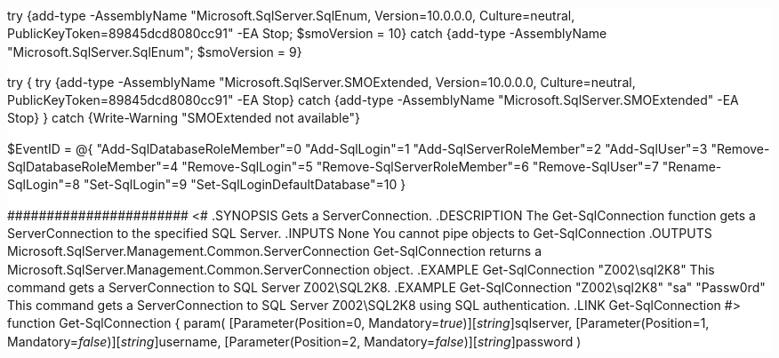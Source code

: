  try {add-type -AssemblyName "Microsoft.SqlServer.SqlEnum, Version=10.0.0.0, Culture=neutral, PublicKeyToken=89845dcd8080cc91" -EA Stop; $smoVersion = 10}
 catch {add-type -AssemblyName "Microsoft.SqlServer.SqlEnum"; $smoVersion = 9}
 
 try
 {
     try {add-type -AssemblyName "Microsoft.SqlServer.SMOExtended, Version=10.0.0.0, Culture=neutral, PublicKeyToken=89845dcd8080cc91" -EA Stop}
     catch {add-type -AssemblyName "Microsoft.SqlServer.SMOExtended" -EA Stop}
 }
 catch {Write-Warning "SMOExtended not available"}
 
 $EventID = @{
 "Add-SqlDatabaseRoleMember"=0
 "Add-SqlLogin"=1
 "Add-SqlServerRoleMember"=2
 "Add-SqlUser"=3
 "Remove-SqlDatabaseRoleMember"=4
 "Remove-SqlLogin"=5
 "Remove-SqlServerRoleMember"=6
 "Remove-SqlUser"=7
 "Rename-SqlLogin"=8
 "Set-SqlLogin"=9
 "Set-SqlLoginDefaultDatabase"=10
 }
 
 #######################
 <#
 .SYNOPSIS
 Gets a ServerConnection.
 .DESCRIPTION
 The Get-SqlConnection function  gets a ServerConnection to the specified SQL Server.
 .INPUTS
 None
     You cannot pipe objects to Get-SqlConnection 
 .OUTPUTS
 Microsoft.SqlServer.Management.Common.ServerConnection
     Get-SqlConnection returns a Microsoft.SqlServer.Management.Common.ServerConnection object.
 .EXAMPLE
 Get-SqlConnection "Z002\sql2K8"
 This command gets a ServerConnection to SQL Server Z002\SQL2K8.
 .EXAMPLE
 Get-SqlConnection "Z002\sql2K8" "sa" "Passw0rd"
 This command gets a ServerConnection to SQL Server Z002\SQL2K8 using SQL authentication.
 .LINK
 Get-SqlConnection 
 #>
 function Get-SqlConnection
 {
     param(
     [Parameter(Position=0, Mandatory=$true)] [string]$sqlserver,
     [Parameter(Position=1, Mandatory=$false)] [string]$username, 
     [Parameter(Position=2, Mandatory=$false)] [string]$password
     )
 